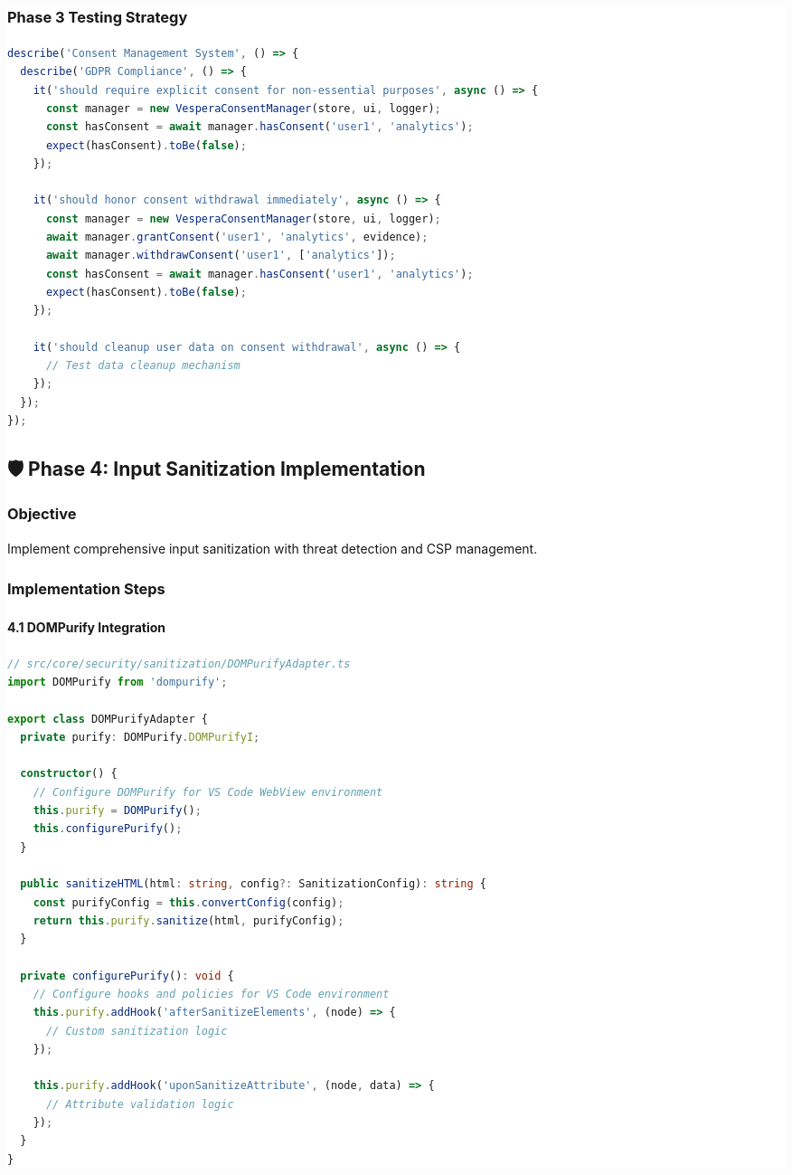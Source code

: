 ### Phase 3 Testing Strategy
```typescript
describe('Consent Management System', () => {
  describe('GDPR Compliance', () => {
    it('should require explicit consent for non-essential purposes', async () => {
      const manager = new VesperaConsentManager(store, ui, logger);
      const hasConsent = await manager.hasConsent('user1', 'analytics');
      expect(hasConsent).toBe(false);
    });

    it('should honor consent withdrawal immediately', async () => {
      const manager = new VesperaConsentManager(store, ui, logger);
      await manager.grantConsent('user1', 'analytics', evidence);
      await manager.withdrawConsent('user1', ['analytics']);
      const hasConsent = await manager.hasConsent('user1', 'analytics');
      expect(hasConsent).toBe(false);
    });

    it('should cleanup user data on consent withdrawal', async () => {
      // Test data cleanup mechanism
    });
  });
});
```

## 🛡️ Phase 4: Input Sanitization Implementation

### Objective
Implement comprehensive input sanitization with threat detection and CSP management.

### Implementation Steps

#### 4.1 DOMPurify Integration
```typescript
// src/core/security/sanitization/DOMPurifyAdapter.ts
import DOMPurify from 'dompurify';

export class DOMPurifyAdapter {
  private purify: DOMPurify.DOMPurifyI;

  constructor() {
    // Configure DOMPurify for VS Code WebView environment
    this.purify = DOMPurify();
    this.configurePurify();
  }

  public sanitizeHTML(html: string, config?: SanitizationConfig): string {
    const purifyConfig = this.convertConfig(config);
    return this.purify.sanitize(html, purifyConfig);
  }

  private configurePurify(): void {
    // Configure hooks and policies for VS Code environment
    this.purify.addHook('afterSanitizeElements', (node) => {
      // Custom sanitization logic
    });

    this.purify.addHook('uponSanitizeAttribute', (node, data) => {
      // Attribute validation logic
    });
  }
}
```